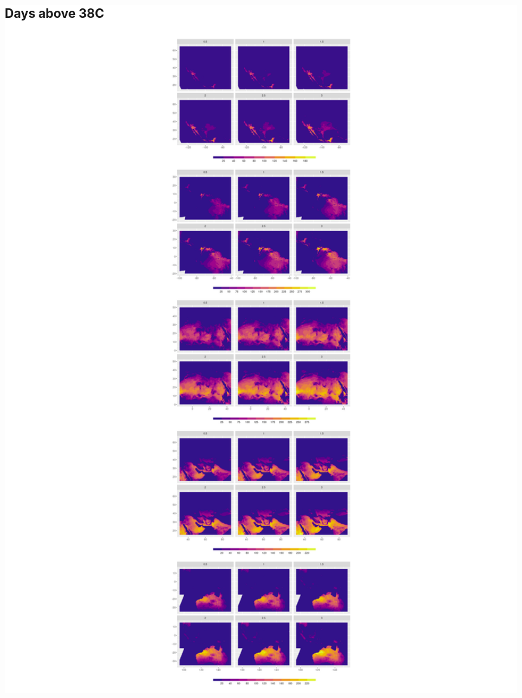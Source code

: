 ## Days above 38C

<img src="increasing_heat_files/figure-gfm/unnamed-chunk-3-1.png" width="100%" />
